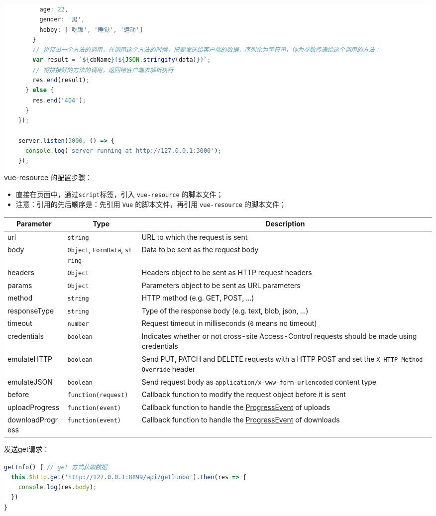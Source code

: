 ```javascript
          age: 22,
          gender: '男',
          hobby: ['吃饭', '睡觉', '运动']
        }
        // 拼接出一个方法的调用，在调用这个方法的时候，把要发送给客户端的数据，序列化为字符串，作为参数传递给这个调用的方法：
        var result = `${cbName}(${JSON.stringify(data)})`;
        // 将拼接好的方法的调用，返回给客户端去解析执行
        res.end(result);
      } else {
        res.end('404');
      }
    });

    server.listen(3000, () => {
      console.log('server running at http://127.0.0.1:3000');
    });
```

vue-resource 的配置步骤：

- 直接在页面中，通过`script`标签，引入 `vue-resource` 的脚本文件；
- 注意：引用的先后顺序是：先引用 `Vue` 的脚本文件，再引用 `vue-resource` 的脚本文件；

| Parameter        | Type                           | Description                                                  |
| ---------------- | ------------------------------ | ------------------------------------------------------------ |
| url              | `string`                       | URL to which the request is sent                             |
| body             | `Object`, `FormData`, `string` | Data to be sent as the request body                          |
| headers          | `Object`                       | Headers object to be sent as HTTP request headers            |
| params           | `Object`                       | Parameters object to be sent as URL parameters               |
| method           | `string`                       | HTTP method (e.g. GET, POST, ...)                            |
| responseType     | `string`                       | Type of the response body (e.g. text, blob, json, ...)       |
| timeout          | `number`                       | Request timeout in milliseconds (`0` means no timeout)       |
| credentials      | `boolean`                      | Indicates whether or not cross-site Access-Control requests should be made using credentials |
| emulateHTTP      | `boolean`                      | Send PUT, PATCH and DELETE requests with a HTTP POST and set the `X-HTTP-Method-Override` header |
| emulateJSON      | `boolean`                      | Send request body as `application/x-www-form-urlencoded` content type |
| before           | `function(request)`            | Callback function to modify the request object before it is sent |
| uploadProgress   | `function(event)`              | Callback function to handle the [ProgressEvent](https://developer.mozilla.org/en-US/docs/Web/API/ProgressEvent) of uploads |
| downloadProgress | `function(event)`              | Callback function to handle the [ProgressEvent](https://developer.mozilla.org/en-US/docs/Web/API/ProgressEvent) of downloads |

发送get请求：

```javascript
getInfo() { // get 方式获取数据
  this.$http.get('http://127.0.0.1:8899/api/getlunbo').then(res => {
    console.log(res.body);
  })
}
```
